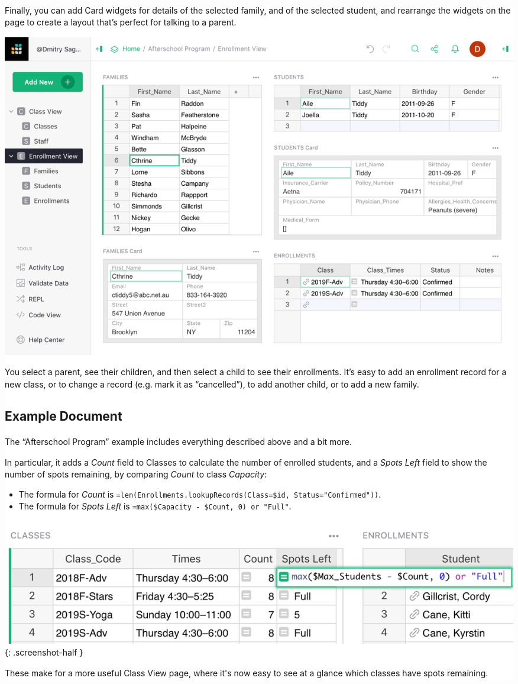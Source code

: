 
Finally, you can add Card widgets for details of the selected family, and of the selected student,
and rearrange the widgets on the page to create a layout that’s perfect for talking to a parent.

![enrollments-view5](images/afterschool-program/enrollments-view5.png)

You select a parent, see their children, and then select a child to see their enrollments. It’s
easy to add an enrollment record for a new class, or to change a record (e.g. mark it as
“cancelled”), to add another child, or to add a new family.

## Example Document

The “Afterschool Program” example includes everything described above and a bit more.

In particular, it adds a *Count* field to Classes to calculate the number of enrolled students, and a *Spots Left* field to show the number of spots remaining, by comparing *Count* to class *Capacity*:

  - The formula for *Count* is `=len(Enrollments.lookupRecords(Class=$id, Status="Confirmed"))`.
  - The formula for *Spots Left* is `=max($Capacity - $Count, 0) or "Full"`.

<span class="screenshot-large">*![spots-left](images/afterschool-program/spots-left.png)*</span>
{: .screenshot-half }

These make for a more useful Class View page, where it's now easy to see at a glance which classes
have spots remaining.
